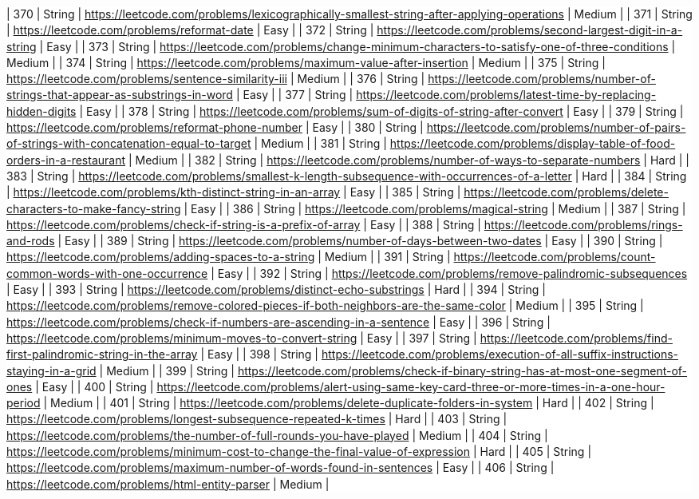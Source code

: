 | 370   | String   | https://leetcode.com/problems/lexicographically-smallest-string-after-applying-operations             | Medium |
| 371   | String   | https://leetcode.com/problems/reformat-date                                                           | Easy   |
| 372   | String   | https://leetcode.com/problems/second-largest-digit-in-a-string                                        | Easy   |
| 373   | String   | https://leetcode.com/problems/change-minimum-characters-to-satisfy-one-of-three-conditions            | Medium |
| 374   | String   | https://leetcode.com/problems/maximum-value-after-insertion                                           | Medium |
| 375   | String   | https://leetcode.com/problems/sentence-similarity-iii                                                 | Medium |
| 376   | String   | https://leetcode.com/problems/number-of-strings-that-appear-as-substrings-in-word                     | Easy   |
| 377   | String   | https://leetcode.com/problems/latest-time-by-replacing-hidden-digits                                  | Easy   |
| 378   | String   | https://leetcode.com/problems/sum-of-digits-of-string-after-convert                                   | Easy   |
| 379   | String   | https://leetcode.com/problems/reformat-phone-number                                                   | Easy   |
| 380   | String   | https://leetcode.com/problems/number-of-pairs-of-strings-with-concatenation-equal-to-target           | Medium |
| 381   | String   | https://leetcode.com/problems/display-table-of-food-orders-in-a-restaurant                            | Medium |
| 382   | String   | https://leetcode.com/problems/number-of-ways-to-separate-numbers                                      | Hard   |
| 383   | String   | https://leetcode.com/problems/smallest-k-length-subsequence-with-occurrences-of-a-letter              | Hard   |
| 384   | String   | https://leetcode.com/problems/kth-distinct-string-in-an-array                                         | Easy   |
| 385   | String   | https://leetcode.com/problems/delete-characters-to-make-fancy-string                                  | Easy   |
| 386   | String   | https://leetcode.com/problems/magical-string                                                          | Medium |
| 387   | String   | https://leetcode.com/problems/check-if-string-is-a-prefix-of-array                                    | Easy   |
| 388   | String   | https://leetcode.com/problems/rings-and-rods                                                          | Easy   |
| 389   | String   | https://leetcode.com/problems/number-of-days-between-two-dates                                        | Easy   |
| 390   | String   | https://leetcode.com/problems/adding-spaces-to-a-string                                               | Medium |
| 391   | String   | https://leetcode.com/problems/count-common-words-with-one-occurrence                                  | Easy   |
| 392   | String   | https://leetcode.com/problems/remove-palindromic-subsequences                                         | Easy   |
| 393   | String   | https://leetcode.com/problems/distinct-echo-substrings                                                | Hard   |
| 394   | String   | https://leetcode.com/problems/remove-colored-pieces-if-both-neighbors-are-the-same-color              | Medium |
| 395   | String   | https://leetcode.com/problems/check-if-numbers-are-ascending-in-a-sentence                            | Easy   |
| 396   | String   | https://leetcode.com/problems/minimum-moves-to-convert-string                                         | Easy   |
| 397   | String   | https://leetcode.com/problems/find-first-palindromic-string-in-the-array                              | Easy   |
| 398   | String   | https://leetcode.com/problems/execution-of-all-suffix-instructions-staying-in-a-grid                  | Medium |
| 399   | String   | https://leetcode.com/problems/check-if-binary-string-has-at-most-one-segment-of-ones                  | Easy   |
| 400   | String   | https://leetcode.com/problems/alert-using-same-key-card-three-or-more-times-in-a-one-hour-period      | Medium |
| 401   | String   | https://leetcode.com/problems/delete-duplicate-folders-in-system                                      | Hard   |
| 402   | String   | https://leetcode.com/problems/longest-subsequence-repeated-k-times                                    | Hard   |
| 403   | String   | https://leetcode.com/problems/the-number-of-full-rounds-you-have-played                               | Medium |
| 404   | String   | https://leetcode.com/problems/minimum-cost-to-change-the-final-value-of-expression                    | Hard   |
| 405   | String   | https://leetcode.com/problems/maximum-number-of-words-found-in-sentences                              | Easy   |
| 406   | String   | https://leetcode.com/problems/html-entity-parser                                                      | Medium |